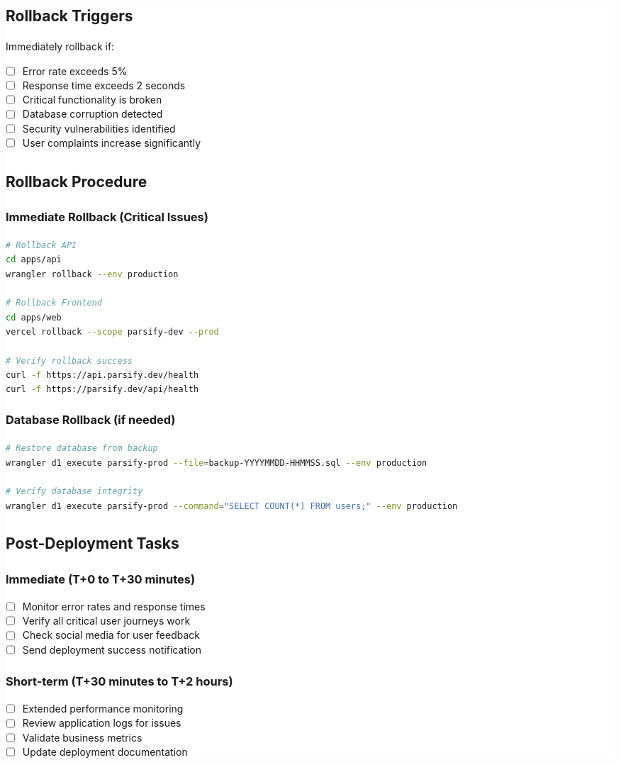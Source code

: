 ## Rollback Triggers

Immediately rollback if:

- [ ] Error rate exceeds 5%
- [ ] Response time exceeds 2 seconds
- [ ] Critical functionality is broken
- [ ] Database corruption detected
- [ ] Security vulnerabilities identified
- [ ] User complaints increase significantly

## Rollback Procedure

### Immediate Rollback (Critical Issues)

```bash
# Rollback API
cd apps/api
wrangler rollback --env production

# Rollback Frontend
cd apps/web
vercel rollback --scope parsify-dev --prod

# Verify rollback success
curl -f https://api.parsify.dev/health
curl -f https://parsify.dev/api/health
```

### Database Rollback (if needed)

```bash
# Restore database from backup
wrangler d1 execute parsify-prod --file=backup-YYYYMMDD-HHMMSS.sql --env production

# Verify database integrity
wrangler d1 execute parsify-prod --command="SELECT COUNT(*) FROM users;" --env production
```

## Post-Deployment Tasks

### Immediate (T+0 to T+30 minutes)

- [ ] Monitor error rates and response times
- [ ] Verify all critical user journeys work
- [ ] Check social media for user feedback
- [ ] Send deployment success notification

### Short-term (T+30 minutes to T+2 hours)

- [ ] Extended performance monitoring
- [ ] Review application logs for issues
- [ ] Validate business metrics
- [ ] Update deployment documentation
